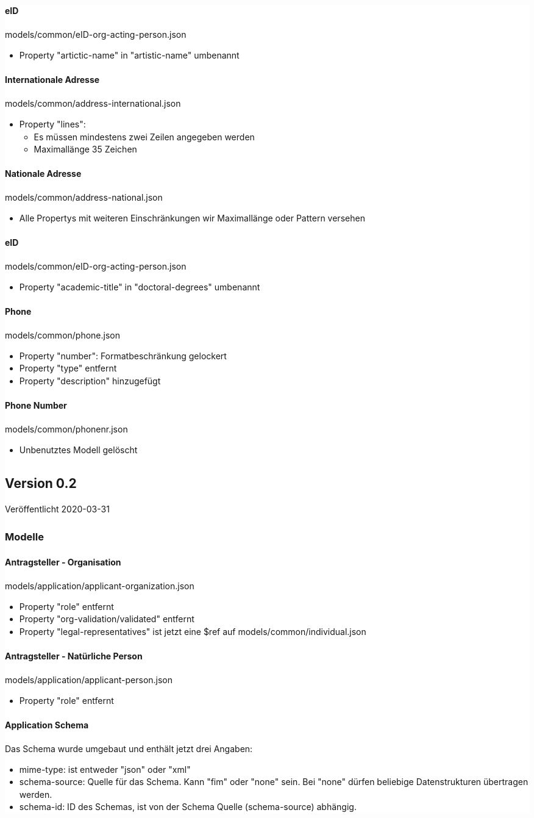 #### eID
models/common/eID-org-acting-person.json
- Property "artictic-name" in "artistic-name" umbenannt

#### Internationale Adresse
models/common/address-international.json 
- Property "lines":
  - Es müssen mindestens zwei Zeilen angegeben werden
  - Maximallänge 35 Zeichen

#### Nationale Adresse
models/common/address-national.json 
- Alle Propertys mit weiteren Einschränkungen wir Maximallänge oder Pattern versehen

#### eID
models/common/eID-org-acting-person.json
- Property "academic-title" in "doctoral-degrees" umbenannt

#### Phone
models/common/phone.json
- Property "number": Formatbeschränkung gelockert
- Property "type" entfernt
- Property "description" hinzugefügt

#### Phone Number
models/common/phonenr.json
- Unbenutztes Modell gelöscht



## Version 0.2
Veröffentlicht 2020-03-31

### Modelle
#### Antragsteller - Organisation
models/application/applicant-organization.json
- Property "role" entfernt
- Property "org-validation/validated" entfernt
- Property "legal-representatives" ist jetzt eine $ref auf models/common/individual.json

#### Antragsteller - Natürliche Person
models/application/applicant-person.json
- Property "role" entfernt

#### Application Schema
Das Schema wurde umgebaut und enthält jetzt drei Angaben:
- mime-type: ist entweder "json" oder "xml"
- schema-source: Quelle für das Schema. Kann "fim" oder "none" sein. Bei "none" dürfen beliebige Datenstrukturen übertragen werden.
- schema-id: ID des Schemas, ist von der Schema Quelle (schema-source) abhängig.
